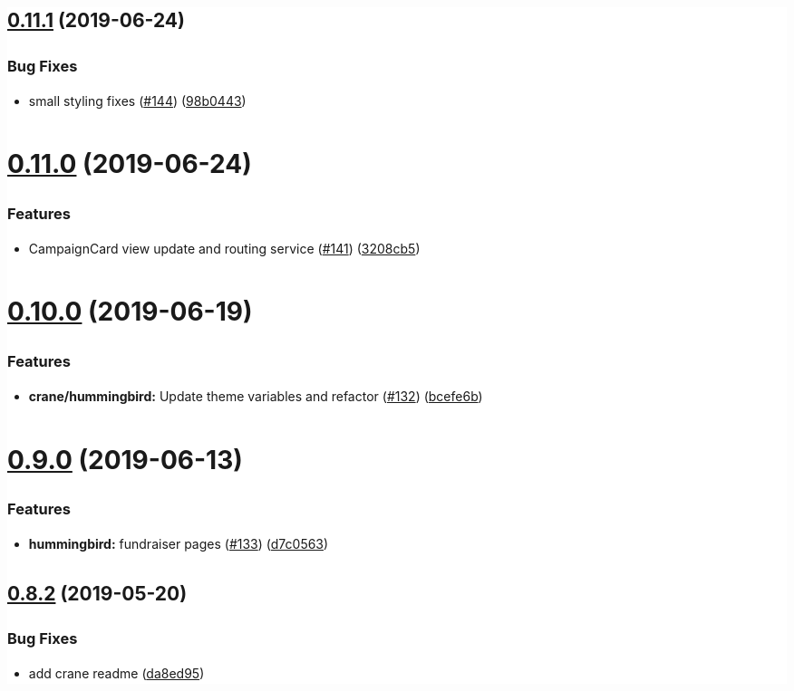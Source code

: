 
## [0.11.1](https://github.com/wingscms/wings/compare/@wingscms/crane@0.11.0...@wingscms/crane@0.11.1) (2019-06-24)


### Bug Fixes

* small styling fixes ([#144](https://github.com/wingscms/wings/issues/144)) ([98b0443](https://github.com/wingscms/wings/commit/98b0443))





# [0.11.0](https://github.com/wingscms/wings/compare/@wingscms/crane@0.10.0...@wingscms/crane@0.11.0) (2019-06-24)


### Features

* CampaignCard view update and routing service ([#141](https://github.com/wingscms/wings/issues/141)) ([3208cb5](https://github.com/wingscms/wings/commit/3208cb5))





# [0.10.0](https://github.com/wingscms/wings/compare/@wingscms/crane@0.9.0...@wingscms/crane@0.10.0) (2019-06-19)


### Features

* **crane/hummingbird:** Update theme variables and refactor ([#132](https://github.com/wingscms/wings/issues/132)) ([bcefe6b](https://github.com/wingscms/wings/commit/bcefe6b))





# [0.9.0](https://github.com/wingscms/wings/compare/@wingscms/crane@0.8.2...@wingscms/crane@0.9.0) (2019-06-13)


### Features

* **hummingbird:** fundraiser pages ([#133](https://github.com/wingscms/wings/issues/133)) ([d7c0563](https://github.com/wingscms/wings/commit/d7c0563))





## [0.8.2](https://github.com/wingscms/wings/compare/@wingscms/crane@0.8.1...@wingscms/crane@0.8.2) (2019-05-20)


### Bug Fixes

* add crane readme ([da8ed95](https://github.com/wingscms/wings/commit/da8ed95))
